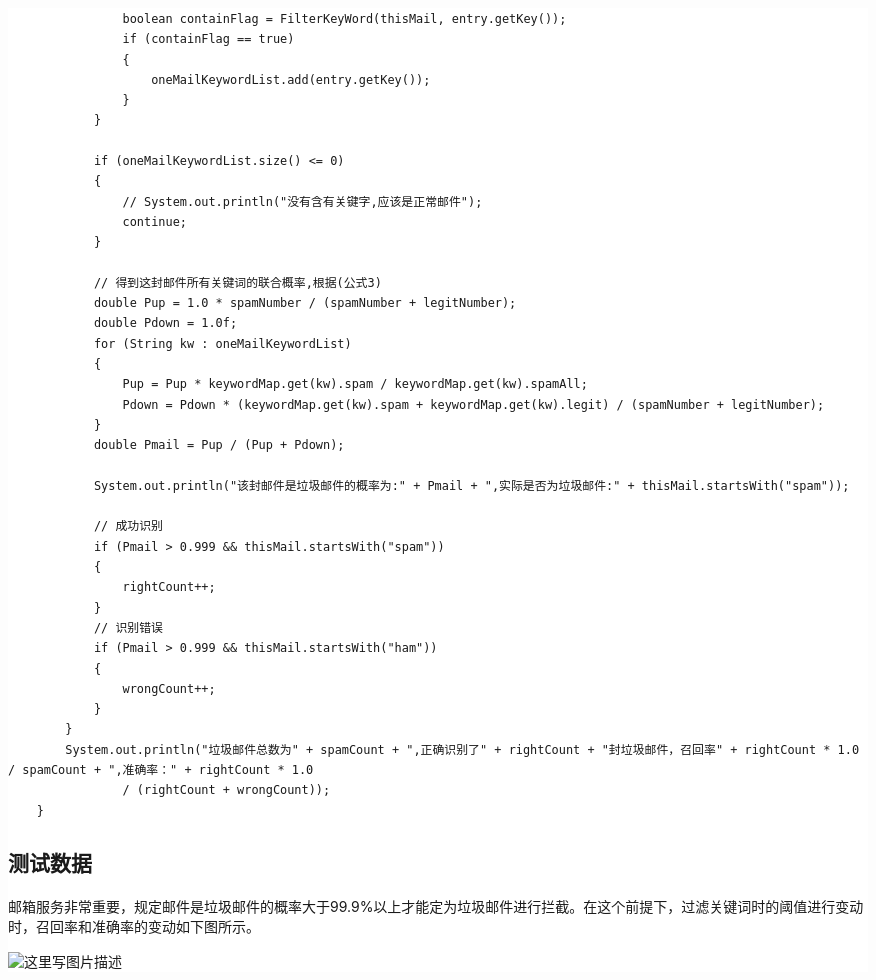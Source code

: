 ```
				boolean containFlag = FilterKeyWord(thisMail, entry.getKey());
				if (containFlag == true)
				{
					oneMailKeywordList.add(entry.getKey());
				}
			}

			if (oneMailKeywordList.size() <= 0)
			{
				// System.out.println("没有含有关键字,应该是正常邮件");
				continue;
			}

			// 得到这封邮件所有关键词的联合概率,根据(公式3)
			double Pup = 1.0 * spamNumber / (spamNumber + legitNumber);
			double Pdown = 1.0f;
			for (String kw : oneMailKeywordList)
			{
				Pup = Pup * keywordMap.get(kw).spam / keywordMap.get(kw).spamAll;
				Pdown = Pdown * (keywordMap.get(kw).spam + keywordMap.get(kw).legit) / (spamNumber + legitNumber);
			}
			double Pmail = Pup / (Pup + Pdown);

			System.out.println("该封邮件是垃圾邮件的概率为:" + Pmail + ",实际是否为垃圾邮件:" + thisMail.startsWith("spam"));

			// 成功识别
			if (Pmail > 0.999 && thisMail.startsWith("spam"))
			{
				rightCount++;
			}
			// 识别错误
			if (Pmail > 0.999 && thisMail.startsWith("ham"))
			{
				wrongCount++;
			}
		}
		System.out.println("垃圾邮件总数为" + spamCount + ",正确识别了" + rightCount + "封垃圾邮件，召回率" + rightCount * 1.0 / spamCount + ",准确率：" + rightCount * 1.0
				/ (rightCount + wrongCount));
	}
```

**测试数据**
--------

邮箱服务非常重要，规定邮件是垃圾邮件的概率大于99.9%以上才能定为垃圾邮件进行拦截。在这个前提下，过滤关键词时的阈值进行变动时，召回率和准确率的变动如下图所示。

![这里写图片描述](http://img.blog.csdn.net/20161119110802747)
